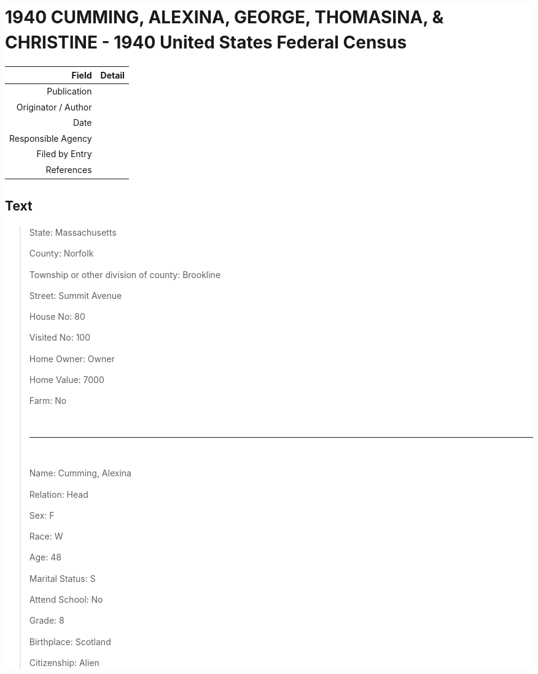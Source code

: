 ﻿---
layout: page
permalink: /sources/s80891523
---

# 1940 CUMMING, ALEXINA, GEORGE, THOMASINA, & CHRISTINE - 1940 United States Federal Census

Field | Detail
---:|:---
Publication | 
Originator / Author | 
Date | 
Responsible Agency | 
Filed by Entry | 
References | 

## Text

> State: Massachusetts
>
> County: Norfolk
>
> Township or other division of county: Brookline
>
> Street: Summit Avenue
>
> House No: 80
>
> Visited No: 100
>
> Home Owner: Owner
>
> Home Value: 7000
>
> Farm: No
>
> <br/>
>
> ---
>
> <br/>
>
> Name: Cumming, Alexina
>
> Relation: Head
>
> Sex: F
>
> Race: W
>
> Age: 48
>
> Marital Status: S
>
> Attend School: No
>
> Grade: 8
>
> Birthplace: Scotland
>
> Citizenship: Alien 